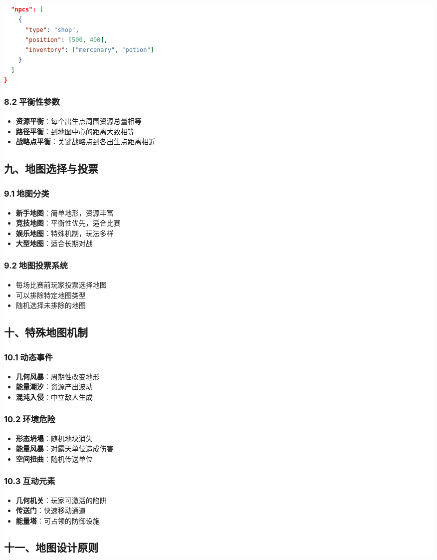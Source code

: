 ```json
  "npcs": [
    {
      "type": "shop",
      "position": [500, 400],
      "inventory": ["mercenary", "potion"]
    }
  ]
}
```

### 8.2 平衡性参数
- **资源平衡**：每个出生点周围资源总量相等
- **路径平衡**：到地图中心的距离大致相等
- **战略点平衡**：关键战略点到各出生点距离相近

## 九、地图选择与投票

### 9.1 地图分类
- **新手地图**：简单地形，资源丰富
- **竞技地图**：平衡性优先，适合比赛
- **娱乐地图**：特殊机制，玩法多样
- **大型地图**：适合长期对战

### 9.2 地图投票系统
- 每场比赛前玩家投票选择地图
- 可以排除特定地图类型
- 随机选择未排除的地图

## 十、特殊地图机制

### 10.1 动态事件
- **几何风暴**：周期性改变地形
- **能量潮汐**：资源产出波动
- **混沌入侵**：中立敌人生成

### 10.2 环境危险
- **形态坍塌**：随机地块消失
- **能量风暴**：对露天单位造成伤害
- **空间扭曲**：随机传送单位

### 10.3 互动元素
- **几何机关**：玩家可激活的陷阱
- **传送门**：快速移动通道
- **能量塔**：可占领的防御设施

## 十一、地图设计原则
